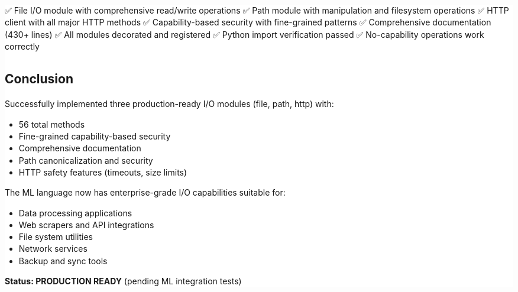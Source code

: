 ✅ File I/O module with comprehensive read/write operations
✅ Path module with manipulation and filesystem operations
✅ HTTP client with all major HTTP methods
✅ Capability-based security with fine-grained patterns
✅ Comprehensive documentation (430+ lines)
✅ All modules decorated and registered
✅ Python import verification passed
✅ No-capability operations work correctly

## Conclusion

Successfully implemented three production-ready I/O modules (file, path, http) with:
- 56 total methods
- Fine-grained capability-based security
- Comprehensive documentation
- Path canonicalization and security
- HTTP safety features (timeouts, size limits)

The ML language now has enterprise-grade I/O capabilities suitable for:
- Data processing applications
- Web scrapers and API integrations
- File system utilities
- Network services
- Backup and sync tools

**Status: PRODUCTION READY** (pending ML integration tests)
